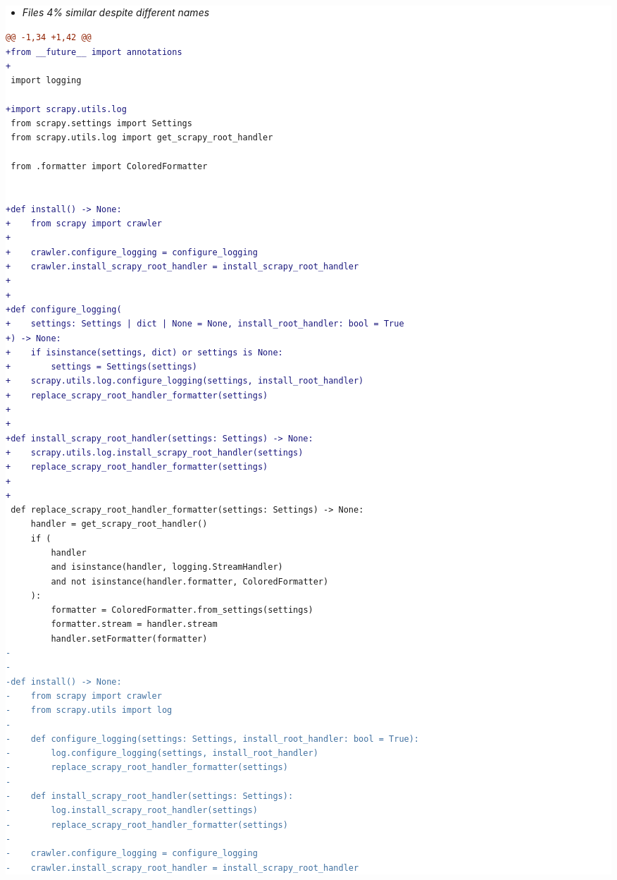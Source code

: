  * *Files 4% similar despite different names*

```diff
@@ -1,34 +1,42 @@
+from __future__ import annotations
+
 import logging
 
+import scrapy.utils.log
 from scrapy.settings import Settings
 from scrapy.utils.log import get_scrapy_root_handler
 
 from .formatter import ColoredFormatter
 
 
+def install() -> None:
+    from scrapy import crawler
+
+    crawler.configure_logging = configure_logging
+    crawler.install_scrapy_root_handler = install_scrapy_root_handler
+
+
+def configure_logging(
+    settings: Settings | dict | None = None, install_root_handler: bool = True
+) -> None:
+    if isinstance(settings, dict) or settings is None:
+        settings = Settings(settings)
+    scrapy.utils.log.configure_logging(settings, install_root_handler)
+    replace_scrapy_root_handler_formatter(settings)
+
+
+def install_scrapy_root_handler(settings: Settings) -> None:
+    scrapy.utils.log.install_scrapy_root_handler(settings)
+    replace_scrapy_root_handler_formatter(settings)
+
+
 def replace_scrapy_root_handler_formatter(settings: Settings) -> None:
     handler = get_scrapy_root_handler()
     if (
         handler
         and isinstance(handler, logging.StreamHandler)
         and not isinstance(handler.formatter, ColoredFormatter)
     ):
         formatter = ColoredFormatter.from_settings(settings)
         formatter.stream = handler.stream
         handler.setFormatter(formatter)
-
-
-def install() -> None:
-    from scrapy import crawler
-    from scrapy.utils import log
-
-    def configure_logging(settings: Settings, install_root_handler: bool = True):
-        log.configure_logging(settings, install_root_handler)
-        replace_scrapy_root_handler_formatter(settings)
-
-    def install_scrapy_root_handler(settings: Settings):
-        log.install_scrapy_root_handler(settings)
-        replace_scrapy_root_handler_formatter(settings)
-
-    crawler.configure_logging = configure_logging
-    crawler.install_scrapy_root_handler = install_scrapy_root_handler
```
